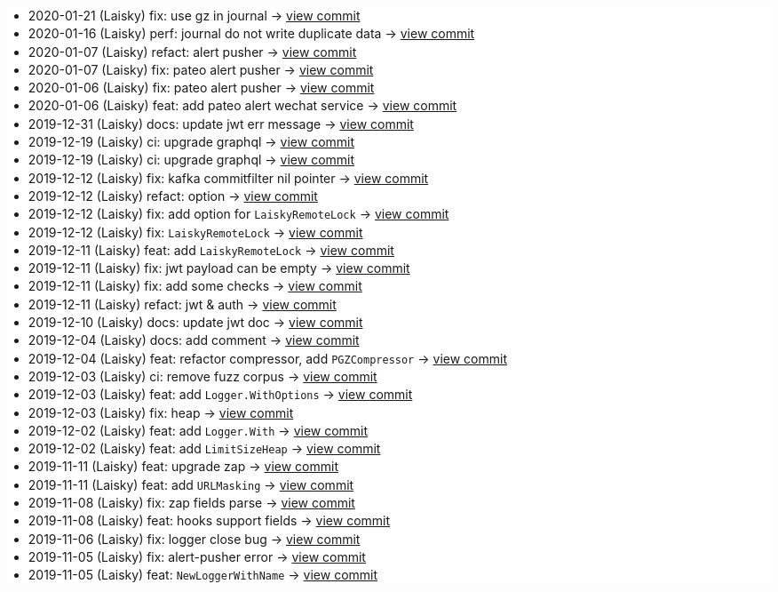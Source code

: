 * 2020-01-21 (Laisky) fix: use gz in journal -> [view commit](https://github.com/Laisky/go-utils/commit/749562fbca334e3fce2371df0a0c349e964a0724)
* 2020-01-16 (Laisky) perf: journal do not write duplicate data -> [view commit](https://github.com/Laisky/go-utils/commit/c7022342519ee235a624252fa2d7c7a5cd361cf0)
* 2020-01-07 (Laisky) refact: alert pusher -> [view commit](https://github.com/Laisky/go-utils/commit/4f152bb79235aaf608249e9eec2564b8c2115d35)
* 2020-01-07 (Laisky) fix: pateo alert pusher -> [view commit](https://github.com/Laisky/go-utils/commit/2bf63a57b91e8cbb9db0fcfca66eeae0736c3ede)
* 2020-01-06 (Laisky) fix: pateo alert pusher -> [view commit](https://github.com/Laisky/go-utils/commit/5f9ec656e40b9907dc95f2432b29dddf4ef5aef7)
* 2020-01-06 (Laisky) feat: add pateo alert wechat service -> [view commit](https://github.com/Laisky/go-utils/commit/d6029560428d10a99ab6e9c42dbc2026e43d549a)
* 2019-12-31 (Laisky) docs: update jwt err message -> [view commit](https://github.com/Laisky/go-utils/commit/035988bc41890c0f7d859cd125d882c0f0e3352f)
* 2019-12-19 (Laisky) ci: upgrade graphql -> [view commit](https://github.com/Laisky/go-utils/commit/824832410db6186a3f72c4cb6345ea8eb6945020)
* 2019-12-19 (Laisky) ci: upgrade graphql -> [view commit](https://github.com/Laisky/go-utils/commit/8002021a5d1b84938feddf0c5422d37f89b03b49)
* 2019-12-12 (Laisky) fix: kafka commitfilter nil pointer -> [view commit](https://github.com/Laisky/go-utils/commit/a5b6cd3571fca06c34ae749a33b2834b07d6ba35)
* 2019-12-12 (Laisky) refact: option -> [view commit](https://github.com/Laisky/go-utils/commit/c1d50550ca49a4109adb7a1e3cba7c81c01ee8de)
* 2019-12-12 (Laisky) fix: add option for `LaiskyRemoteLock` -> [view commit](https://github.com/Laisky/go-utils/commit/cc9abb209fcf24d7b6c7977967fe6935e9fb9d2a)
* 2019-12-12 (Laisky) fix: `LaiskyRemoteLock` -> [view commit](https://github.com/Laisky/go-utils/commit/23f67c0bdf9eb5a6c240ad1bfeae7aab41f5837f)
* 2019-12-11 (Laisky) feat: add `LaiskyRemoteLock` -> [view commit](https://github.com/Laisky/go-utils/commit/f9e01d5171a59daeb7dc41cd058fa97105e485bc)
* 2019-12-11 (Laisky) fix: jwt payload can be empty -> [view commit](https://github.com/Laisky/go-utils/commit/617be484fc97dfdc3d19b90a750c25760359a2df)
* 2019-12-11 (Laisky) fix: add some checks -> [view commit](https://github.com/Laisky/go-utils/commit/941e164480efd211f54db07fda385ab4ccbef370)
* 2019-12-11 (Laisky) refact: jwt & auth -> [view commit](https://github.com/Laisky/go-utils/commit/5ce7e24cc5eb84815148c7b9296825d3ad510a68)
* 2019-12-10 (Laisky) docs: update jwt doc -> [view commit](https://github.com/Laisky/go-utils/commit/c5a10158a64fbefa9b0883c34d04c2fdf998379c)
* 2019-12-04 (Laisky) docs: add comment -> [view commit](https://github.com/Laisky/go-utils/commit/27d24fc03ff85648f1aafd0afc8c5e6d62f2251b)
* 2019-12-04 (Laisky) feat: refactor compressor, add `PGZCompressor` -> [view commit](https://github.com/Laisky/go-utils/commit/710974d4fea87230858e0a5fd688bc472dce8845)
* 2019-12-03 (Laisky) ci: remove fuzz corpus -> [view commit](https://github.com/Laisky/go-utils/commit/0549b68d4cf6d3e2534d20caf6cae8a87d9270ba)
* 2019-12-03 (Laisky) feat: add `Logger.WithOptions` -> [view commit](https://github.com/Laisky/go-utils/commit/9ecfaeb718e7c76eda26d4b699210541375a2a0b)
* 2019-12-03 (Laisky) fix: heap -> [view commit](https://github.com/Laisky/go-utils/commit/f7b533742a9d9446d8fdbb0027a4c2f378395a1d)
* 2019-12-02 (Laisky) feat: add `Logger.With` -> [view commit](https://github.com/Laisky/go-utils/commit/16f9b21522ae7763976ff94889fe94239924a656)
* 2019-12-02 (Laisky) feat: add `LimitSizeHeap` -> [view commit](https://github.com/Laisky/go-utils/commit/573e82815e836257465a6df8e08a94dba403d764)
* 2019-11-11 (Laisky) feat: upgrade zap -> [view commit](https://github.com/Laisky/go-utils/commit/fc5d8c9f5e419e64d4779758f6666dd60cfa6eb4)
* 2019-11-11 (Laisky) feat: add `URLMasking` -> [view commit](https://github.com/Laisky/go-utils/commit/83f3577d96f1391d4e72fc52d94927a080cb5afe)
* 2019-11-08 (Laisky) fix: zap fields parse -> [view commit](https://github.com/Laisky/go-utils/commit/235cbedf8d085a3298586cfd11a50318ebe48784)
* 2019-11-08 (Laisky) feat: hooks support fields -> [view commit](https://github.com/Laisky/go-utils/commit/261a79711965d859e6292183b50084e3ab881a12)
* 2019-11-06 (Laisky) fix: logger close bug -> [view commit](https://github.com/Laisky/go-utils/commit/167ae1b784c71c2f0b4a8a18717a8fe9f1188a2e)
* 2019-11-05 (Laisky) fix: alert-pusher error -> [view commit](https://github.com/Laisky/go-utils/commit/5f992a727111dfe423642ecfcb21355bcb0b066b)
* 2019-11-05 (Laisky) feat: `NewLoggerWithName` -> [view commit](https://github.com/Laisky/go-utils/commit/847fab693e2e97f03fa66f60a30e5412286b1f90)